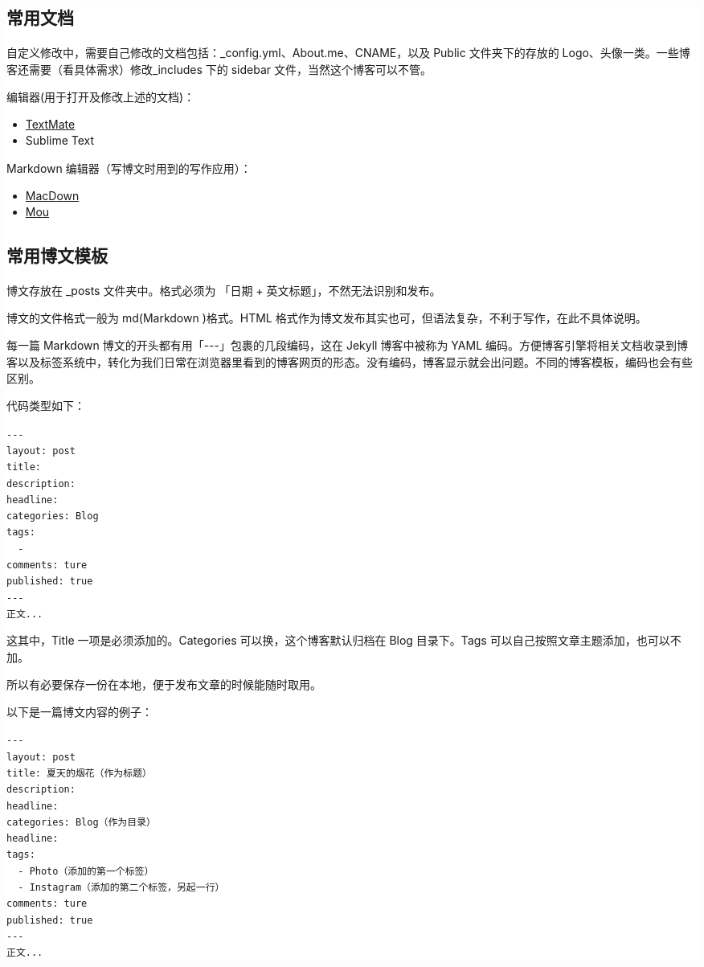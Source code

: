 ## 常用文档

自定义修改中，需要自己修改的文档包括：_config.yml、About.me、CNAME，以及 Public 文件夹下的存放的 Logo、头像一类。一些博客还需要（看具体需求）修改_includes 下的 sidebar 文件，当然这个博客可以不管。

编辑器(用于打开及修改上述的文档)：

* [TextMate](https://macromates.com/) 
* Sublime Text 

Markdown 编辑器（写博文时用到的写作应用）：

* [MacDown](http://macdown.uranusjr.com/)
* [Mou](http://25.io/mou/)

## 常用博文模板

博文存放在 _posts 文件夹中。格式必须为 「日期 + 英文标题」，不然无法识别和发布。

博文的文件格式一般为 md(Markdown )格式。HTML 格式作为博文发布其实也可，但语法复杂，不利于写作，在此不具体说明。

每一篇 Markdown 博文的开头都有用「---」包裹的几段编码，这在 Jekyll 博客中被称为 YAML 编码。方便博客引擎将相关文档收录到博客以及标签系统中，转化为我们日常在浏览器里看到的博客网页的形态。没有编码，博客显示就会出问题。不同的博客模板，编码也会有些区别。

代码类型如下：

    ---  
    layout: post  
    title:   
    description:     
    headline: 
    categories: Blog  
    tags: 
      -   
    comments: ture  
    published: true  
    ---  
    正文...

这其中，Title 一项是必须添加的。Categories 可以换，这个博客默认归档在 Blog 目录下。Tags 可以自己按照文章主题添加，也可以不加。

所以有必要保存一份在本地，便于发布文章的时候能随时取用。

以下是一篇博文内容的例子：

    ---
    layout: post  
    title: 夏天的烟花（作为标题）  
    description:   
    headline:     
    categories: Blog（作为目录）  
    headline:  
    tags: 
      - Photo（添加的第一个标签） 
      - Instagram（添加的第二个标签，另起一行） 
    comments: ture  
    published: true  
    ---
    正文...
